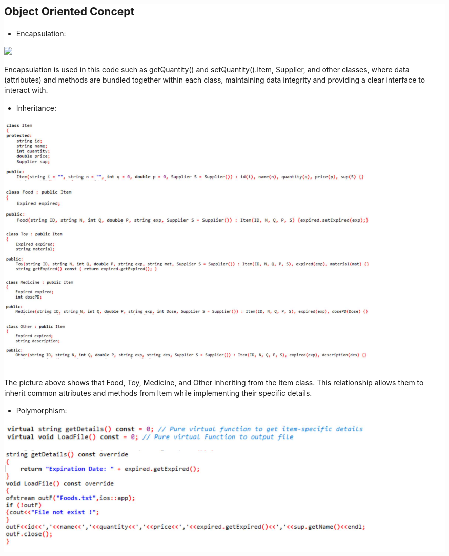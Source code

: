 ## Object Oriented Concept
- Encapsulation:

![](https://github.com/jjn7702/SECJ1023-PT2/blob/main/Submission/sec08_23242/Group%2010/Final%20Report/Images/Encapsulate)

Encapsulation is used in this code such as getQuantity() and setQuantity().Item, Supplier,
and other classes, where data (attributes) and methods are bundled together within each
class, maintaining data integrity and providing a clear interface to interact with.

- Inheritance:

![](https://github.com/jjn7702/SECJ1023-PT2/blob/main/Submission/sec08_23242/Group%2010/Final%20Report/Images/Inherrit.png)

The picture above shows that Food, Toy, Medicine, and Other inheriting from the Item class.
This relationship allows them to inherit common attributes and methods from Item while
implementing their specific details.

- Polymorphism:

![](https://github.com/jjn7702/SECJ1023-PT2/blob/main/Submission/sec08_23242/Group%2010/Final%20Report/Images/Polymorphy.png)
